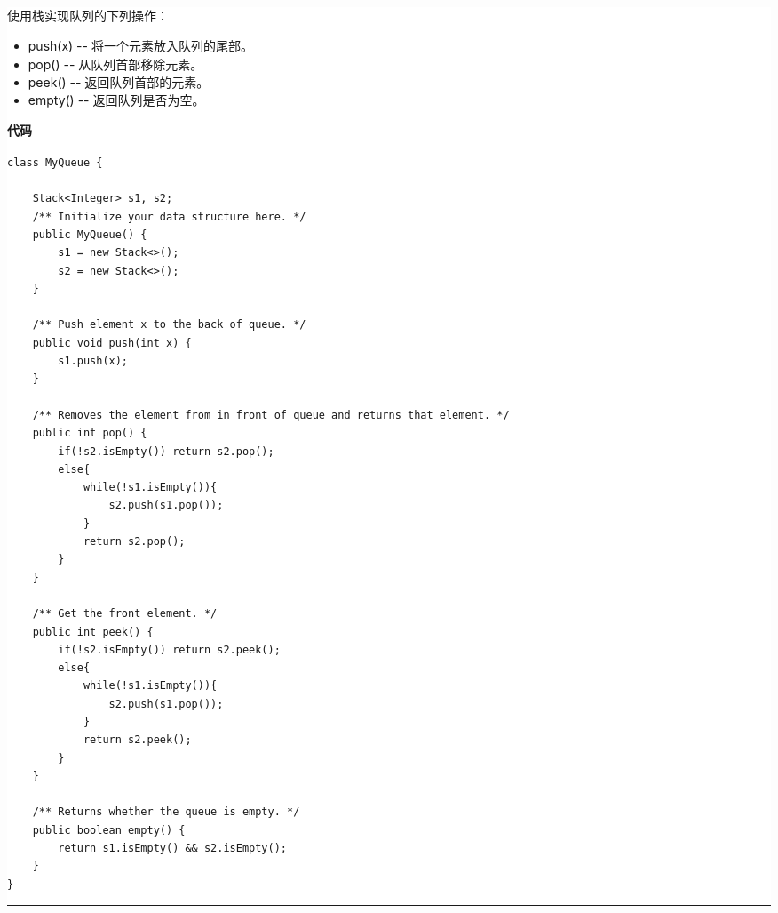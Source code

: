 使用栈实现队列的下列操作：
- push(x) -- 将一个元素放入队列的尾部。
- pop() -- 从队列首部移除元素。
- peek() -- 返回队列首部的元素。
- empty() -- 返回队列是否为空。

**代码**

```
class MyQueue {

    Stack<Integer> s1, s2;
    /** Initialize your data structure here. */
    public MyQueue() {
        s1 = new Stack<>();
        s2 = new Stack<>();
    }
    
    /** Push element x to the back of queue. */
    public void push(int x) {
        s1.push(x);
    }
    
    /** Removes the element from in front of queue and returns that element. */
    public int pop() {
        if(!s2.isEmpty()) return s2.pop();
        else{
            while(!s1.isEmpty()){
                s2.push(s1.pop());
            }
            return s2.pop();
        }
    }
    
    /** Get the front element. */
    public int peek() {
        if(!s2.isEmpty()) return s2.peek();
        else{
            while(!s1.isEmpty()){
                s2.push(s1.pop());
            }
            return s2.peek();
        }
    }
    
    /** Returns whether the queue is empty. */
    public boolean empty() {
        return s1.isEmpty() && s2.isEmpty();
    }
}
```

---------------------
